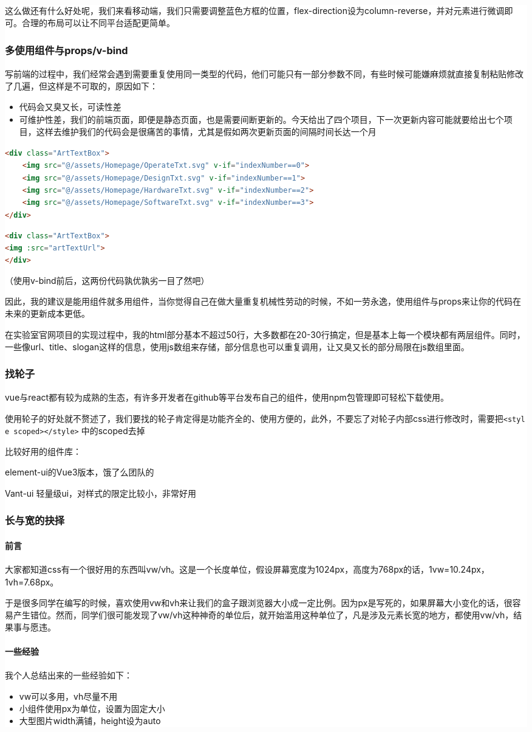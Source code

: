 这么做还有什么好处呢，我们来看移动端，我们只需要调整蓝色方框的位置，flex-direction设为column-reverse，并对元素进行微调即可。合理的布局可以让不同平台适配更简单。

### 多使用组件与props/v-bind

写前端的过程中，我们经常会遇到需要重复使用同一类型的代码，他们可能只有一部分参数不同，有些时候可能嫌麻烦就直接复制粘贴修改了几遍，但这样是不可取的，原因如下：

- 代码会又臭又长，可读性差
- 可维护性差，我们的前端页面，即便是静态页面，也是需要间断更新的。今天给出了四个项目，下一次更新内容可能就要给出七个项目，这样去维护我们的代码会是很痛苦的事情，尤其是假如两次更新页面的间隔时间长达一个月

```html
<div class="ArtTextBox">
    <img src="@/assets/Homepage/OperateTxt.svg" v-if="indexNumber==0">
    <img src="@/assets/Homepage/DesignTxt.svg" v-if="indexNumber==1">
    <img src="@/assets/Homepage/HardwareTxt.svg" v-if="indexNumber==2">
    <img src="@/assets/Homepage/SoftwareTxt.svg" v-if="indexNumber==3">
</div>
```

```html
<div class="ArtTextBox">
<img :src="artTextUrl">
</div>
```

（使用v-bind前后，这两份代码孰优孰劣一目了然吧）

因此，我的建议是能用组件就多用组件，当你觉得自己在做大量重复机械性劳动的时候，不如一劳永逸，使用组件与props来让你的代码在未来的更新成本更低。

在实验室官网项目的实现过程中，我的html部分基本不超过50行，大多数都在20-30行搞定，但是基本上每一个模块都有两层组件。同时，一些像url、title、slogan这样的信息，使用js数组来存储，部分信息也可以重复调用，让又臭又长的部分局限在js数组里面。

### 找轮子

vue与react都有较为成熟的生态，有许多开发者在github等平台发布自己的组件，使用npm包管理即可轻松下载使用。

使用轮子的好处就不赘述了，我们要找的轮子肯定得是功能齐全的、使用方便的，此外，不要忘了对轮子内部css进行修改时，需要把`<style scoped></style>` 中的scoped去掉

比较好用的组件库：

element-ui的Vue3版本，饿了么团队的

Vant-ui 轻量级ui，对样式的限定比较小，非常好用

### 长与宽的抉择

#### 前言

大家都知道css有一个很好用的东西叫vw/vh。这是一个长度单位，假设屏幕宽度为1024px，高度为768px的话，1vw=10.24px，1vh=7.68px。

于是很多同学在编写的时候，喜欢使用vw和vh来让我们的盒子跟浏览器大小成一定比例。因为px是写死的，如果屏幕大小变化的话，很容易产生错位。然而，同学们很可能发现了vw/vh这种神奇的单位后，就开始滥用这种单位了，凡是涉及元素长宽的地方，都使用vw/vh，结果事与愿违。

#### 一些经验

我个人总结出来的一些经验如下：

- vw可以多用，vh尽量不用
- 小组件使用px为单位，设置为固定大小
- 大型图片width满铺，height设为auto
